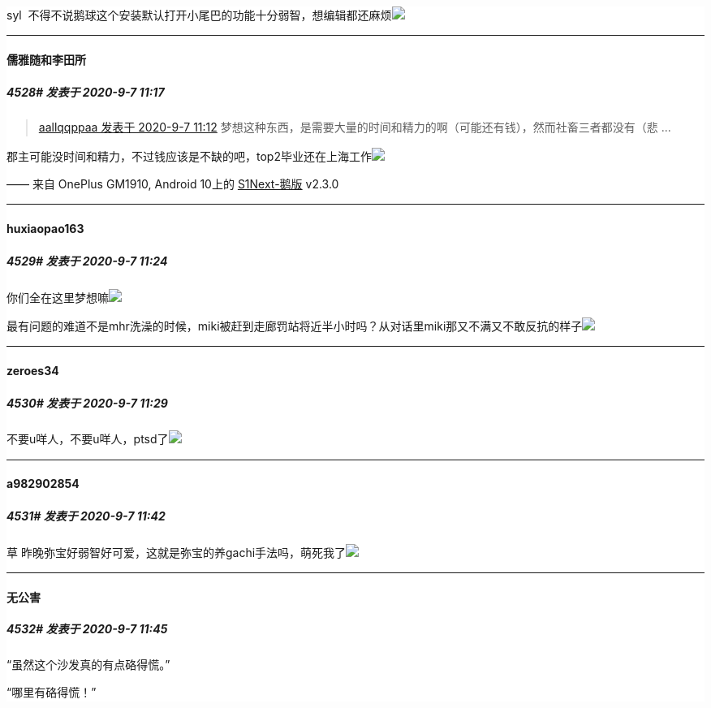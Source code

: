 syl  不得不说鹅球这个安装默认打开小尾巴的功能十分弱智，想编辑都还麻烦<img src="https://static.saraba1st.com/image/smiley/face2017/068.png" referrerpolicy="no-referrer">


*****

####  儒雅随和李田所  
##### 4528#       发表于 2020-9-7 11:17


<blockquote><a href="httphttps://bbs.saraba1st.com/2b/forum.php?mod=redirect&amp;goto=findpost&amp;pid=48663510&amp;ptid=1956416" target="_blank">aallqqppaa 发表于 2020-9-7 11:12</a>
梦想这种东西，是需要大量的时间和精力的啊（可能还有钱），然而社畜三者都没有（悲 ...</blockquote>
郡主可能没时间和精力，不过钱应该是不缺的吧，top2毕业还在上海工作<img src="https://static.saraba1st.com/image/smiley/face2017/001.png" referrerpolicy="no-referrer">

—— 来自 OnePlus GM1910, Android 10上的 [S1Next-鹅版](https://github.com/ykrank/S1-Next/releases) v2.3.0


*****

####  huxiaopao163  
##### 4529#       发表于 2020-9-7 11:24


你们全在这里梦想嘛<img src="https://static.saraba1st.com/image/smiley/face2017/068.png" referrerpolicy="no-referrer">


最有问题的难道不是mhr洗澡的时候，miki被赶到走廊罚站将近半小时吗？从对话里miki那又不满又不敢反抗的样子<img src="https://static.saraba1st.com/image/smiley/face2017/066.png" referrerpolicy="no-referrer">


*****

####  zeroes34  
##### 4530#       发表于 2020-9-7 11:29


不要u咩人，不要u咩人，ptsd了<img src="https://static.saraba1st.com/image/smiley/face2017/068.png" referrerpolicy="no-referrer">


*****

####  a982902854  
##### 4531#       发表于 2020-9-7 11:42


草 昨晚弥宝好弱智好可爱，这就是弥宝的养gachi手法吗，萌死我了<img src="https://static.saraba1st.com/image/smiley/face2017/077.png" referrerpolicy="no-referrer">


*****

####  无公害  
##### 4532#       发表于 2020-9-7 11:45


“虽然这个沙发真的有点硌得慌。”

“哪里有硌得慌！”
